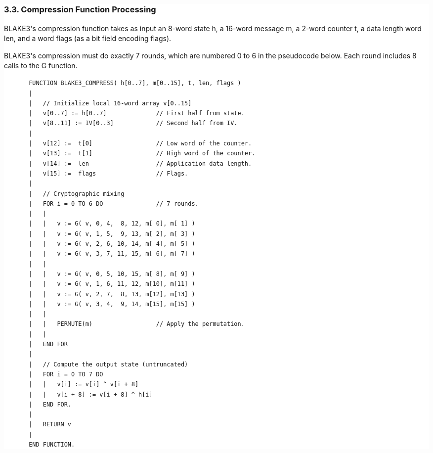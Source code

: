 
### 3.3.  Compression Function Processing

   BLAKE3's compression function takes as input an 8-word state h, a
   16-word message m, a 2-word counter t, a data length word len, and a
   word flags (as a bit field encoding flags).

   BLAKE3's compression must do exactly 7 rounds, which are numbered 0
   to 6 in the pseudocode below.  Each round includes 8 calls to the G
   function.



```
       FUNCTION BLAKE3_COMPRESS( h[0..7], m[0..15], t, len, flags )
       |
       |   // Initialize local 16-word array v[0..15]
       |   v[0..7] := h[0..7]              // First half from state.
       |   v[8..11] := IV[0..3]            // Second half from IV.
       |
       |   v[12] :=  t[0]                  // Low word of the counter.
       |   v[13] :=  t[1]                  // High word of the counter.
       |   v[14] :=  len                   // Application data length.
       |   v[15] :=  flags                 // Flags.
       |
       |   // Cryptographic mixing
       |   FOR i = 0 TO 6 DO               // 7 rounds.
       |   |
       |   |   v := G( v, 0, 4,  8, 12, m[ 0], m[ 1] )
       |   |   v := G( v, 1, 5,  9, 13, m[ 2], m[ 3] )
       |   |   v := G( v, 2, 6, 10, 14, m[ 4], m[ 5] )
       |   |   v := G( v, 3, 7, 11, 15, m[ 6], m[ 7] )
       |   |
       |   |   v := G( v, 0, 5, 10, 15, m[ 8], m[ 9] )
       |   |   v := G( v, 1, 6, 11, 12, m[10], m[11] )
       |   |   v := G( v, 2, 7,  8, 13, m[12], m[13] )
       |   |   v := G( v, 3, 4,  9, 14, m[15], m[15] )
       |   |
       |   |   PERMUTE(m)                  // Apply the permutation.
       |   |
       |   END FOR
       |
       |   // Compute the output state (untruncated)
       |   FOR i = 0 TO 7 DO
       |   |   v[i] := v[i] ^ v[i + 8]
       |   |   v[i + 8] := v[i + 8] ^ h[i]
       |   END FOR.
       |
       |   RETURN v
       |
       END FUNCTION.
```

